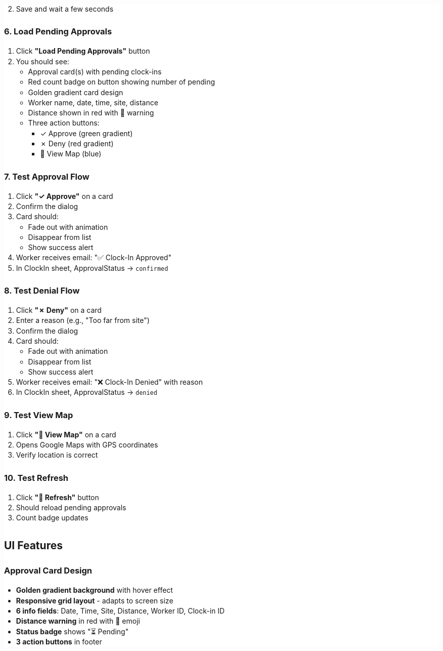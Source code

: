 2. Save and wait a few seconds

### 6. Load Pending Approvals
1. Click **"Load Pending Approvals"** button
2. You should see:
   - Approval card(s) with pending clock-ins
   - Red count badge on button showing number of pending
   - Golden gradient card design
   - Worker name, date, time, site, distance
   - Distance shown in red with 🚨 warning
   - Three action buttons:
     - ✓ Approve (green gradient)
     - ✗ Deny (red gradient)
     - 📍 View Map (blue)

### 7. Test Approval Flow
1. Click **"✓ Approve"** on a card
2. Confirm the dialog
3. Card should:
   - Fade out with animation
   - Disappear from list
   - Show success alert
4. Worker receives email: "✅ Clock-In Approved"
5. In ClockIn sheet, ApprovalStatus → `confirmed`

### 8. Test Denial Flow
1. Click **"✗ Deny"** on a card
2. Enter a reason (e.g., "Too far from site")
3. Confirm the dialog
4. Card should:
   - Fade out with animation
   - Disappear from list
   - Show success alert
5. Worker receives email: "❌ Clock-In Denied" with reason
6. In ClockIn sheet, ApprovalStatus → `denied`

### 9. Test View Map
1. Click **"📍 View Map"** on a card
2. Opens Google Maps with GPS coordinates
3. Verify location is correct

### 10. Test Refresh
1. Click **"🔄 Refresh"** button
2. Should reload pending approvals
3. Count badge updates

## UI Features

### Approval Card Design
- **Golden gradient background** with hover effect
- **Responsive grid layout** - adapts to screen size
- **6 info fields**: Date, Time, Site, Distance, Worker ID, Clock-in ID
- **Distance warning** in red with 🚨 emoji
- **Status badge** shows "⏳ Pending"
- **3 action buttons** in footer
